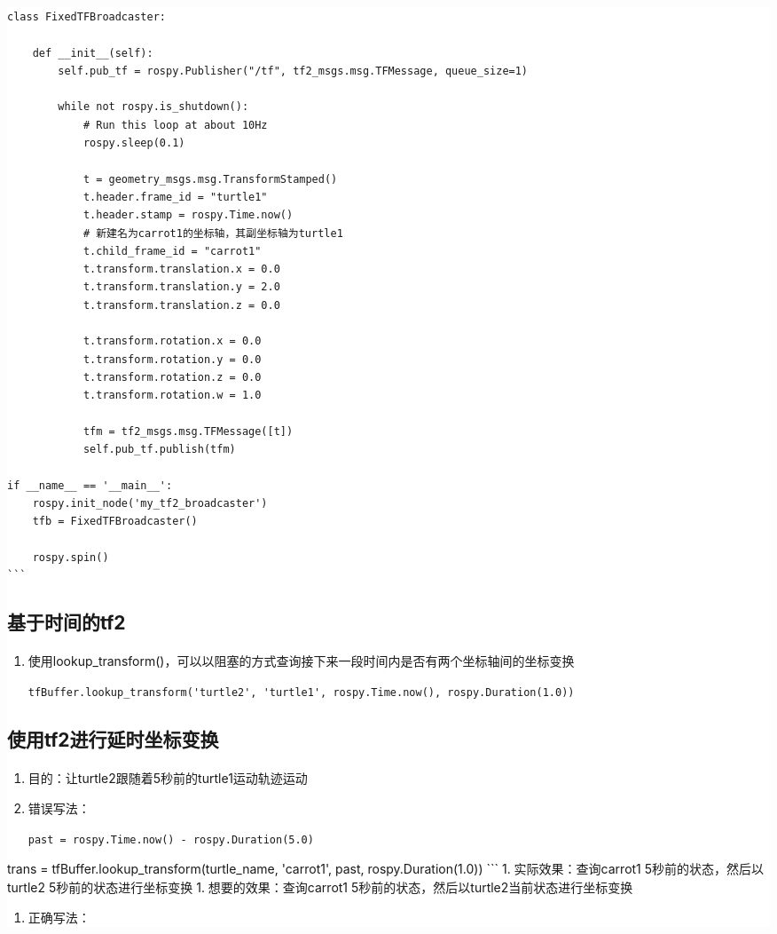 	class FixedTFBroadcaster:
	
	    def __init__(self):
	        self.pub_tf = rospy.Publisher("/tf", tf2_msgs.msg.TFMessage, queue_size=1)
	
	        while not rospy.is_shutdown():
	            # Run this loop at about 10Hz
	            rospy.sleep(0.1)
	
	            t = geometry_msgs.msg.TransformStamped()
	            t.header.frame_id = "turtle1"
	            t.header.stamp = rospy.Time.now()
	            # 新建名为carrot1的坐标轴，其副坐标轴为turtle1
	            t.child_frame_id = "carrot1"
	            t.transform.translation.x = 0.0
	            t.transform.translation.y = 2.0
	            t.transform.translation.z = 0.0
	
	            t.transform.rotation.x = 0.0
	            t.transform.rotation.y = 0.0
	            t.transform.rotation.z = 0.0
	            t.transform.rotation.w = 1.0
	
	            tfm = tf2_msgs.msg.TFMessage([t])
	            self.pub_tf.publish(tfm)
	
	if __name__ == '__main__':
	    rospy.init_node('my_tf2_broadcaster')
	    tfb = FixedTFBroadcaster()
	
	    rospy.spin()
	```
	
## 基于时间的tf2
1. 使用lookup_transform()，可以以阻塞的方式查询接下来一段时间内是否有两个坐标轴间的坐标变换

	```
	tfBuffer.lookup_transform('turtle2', 'turtle1', rospy.Time.now(), rospy.Duration(1.0))
	```

## 使用tf2进行延时坐标变换
1. 目的：让turtle2跟随着5秒前的turtle1运动轨迹运动
1. 错误写法：

	```
	past = rospy.Time.now() - rospy.Duration(5.0)
  trans = tfBuffer.lookup_transform(turtle_name, 'carrot1', past, rospy.Duration(1.0))
	```
	1. 实际效果：查询carrot1 5秒前的状态，然后以turtle2 5秒前的状态进行坐标变换
	1. 想要的效果：查询carrot1 5秒前的状态，然后以turtle2当前状态进行坐标变换
1. 正确写法：
